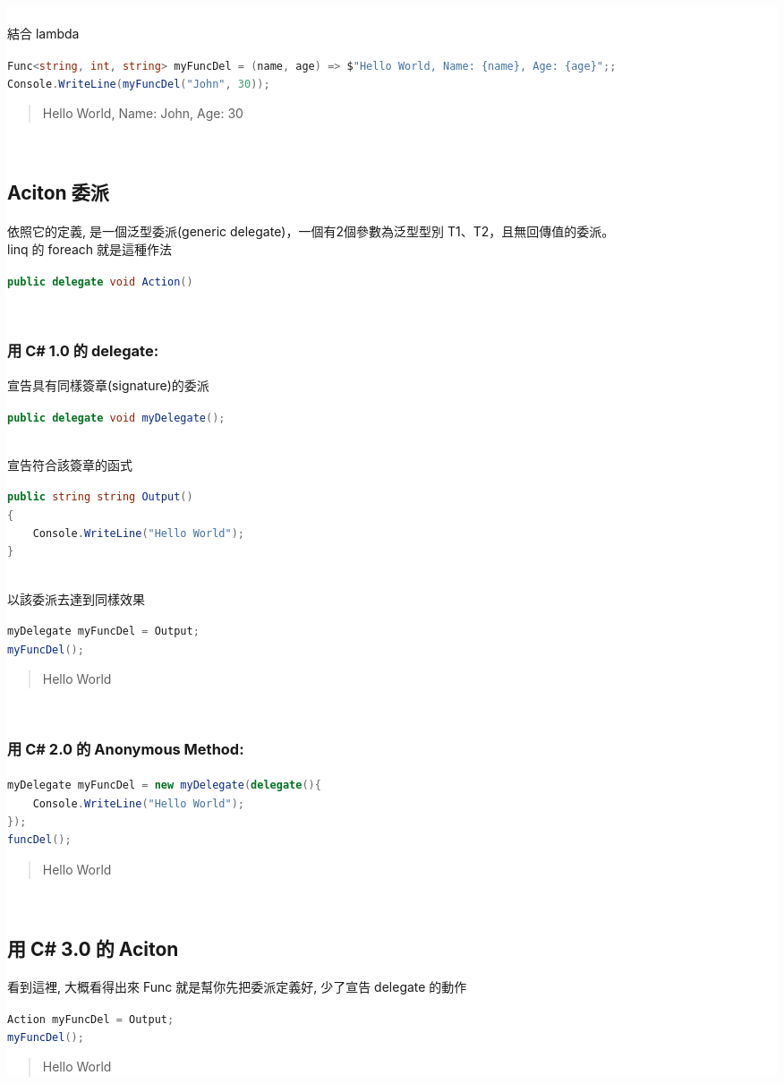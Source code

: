 <br/>結合 lambda
```csharp
Func<string, int, string> myFuncDel = (name, age) => $"Hello World, Name: {name}, Age: {age}";;
Console.WriteLine(myFuncDel("John", 30));
```
>Hello World, Name: John, Age: 30

<br/>

## Aciton 委派
依照它的定義, 是一個泛型委派(generic delegate)，一個有2個參數為泛型型別 T1、T2，且無回傳值的委派。
<br/>linq 的 foreach 就是這種作法
```csharp
public delegate void Action()
```

<br/>

### 用 C# 1.0 的 delegate:
宣告具有同樣簽章(signature)的委派
```csharp
public delegate void myDelegate();
```

<br/>宣告符合該簽章的函式
```csharp
public string string Output()
{
    Console.WriteLine("Hello World");
}
```

<br/>以該委派去達到同樣效果
```csharp
myDelegate myFuncDel = Output;
myFuncDel();
```
>Hello World

<br/>

### 用 C# 2.0 的 Anonymous Method:
```csharp
myDelegate myFuncDel = new myDelegate(delegate(){
    Console.WriteLine("Hello World");
});
funcDel();
```
>Hello World

<br/>

## 用 C# 3.0 的 Aciton
看到這裡, 大概看得出來 Func 就是幫你先把委派定義好, 少了宣告 delegate 的動作
```csharp
Action myFuncDel = Output;
myFuncDel();
```
>Hello World
